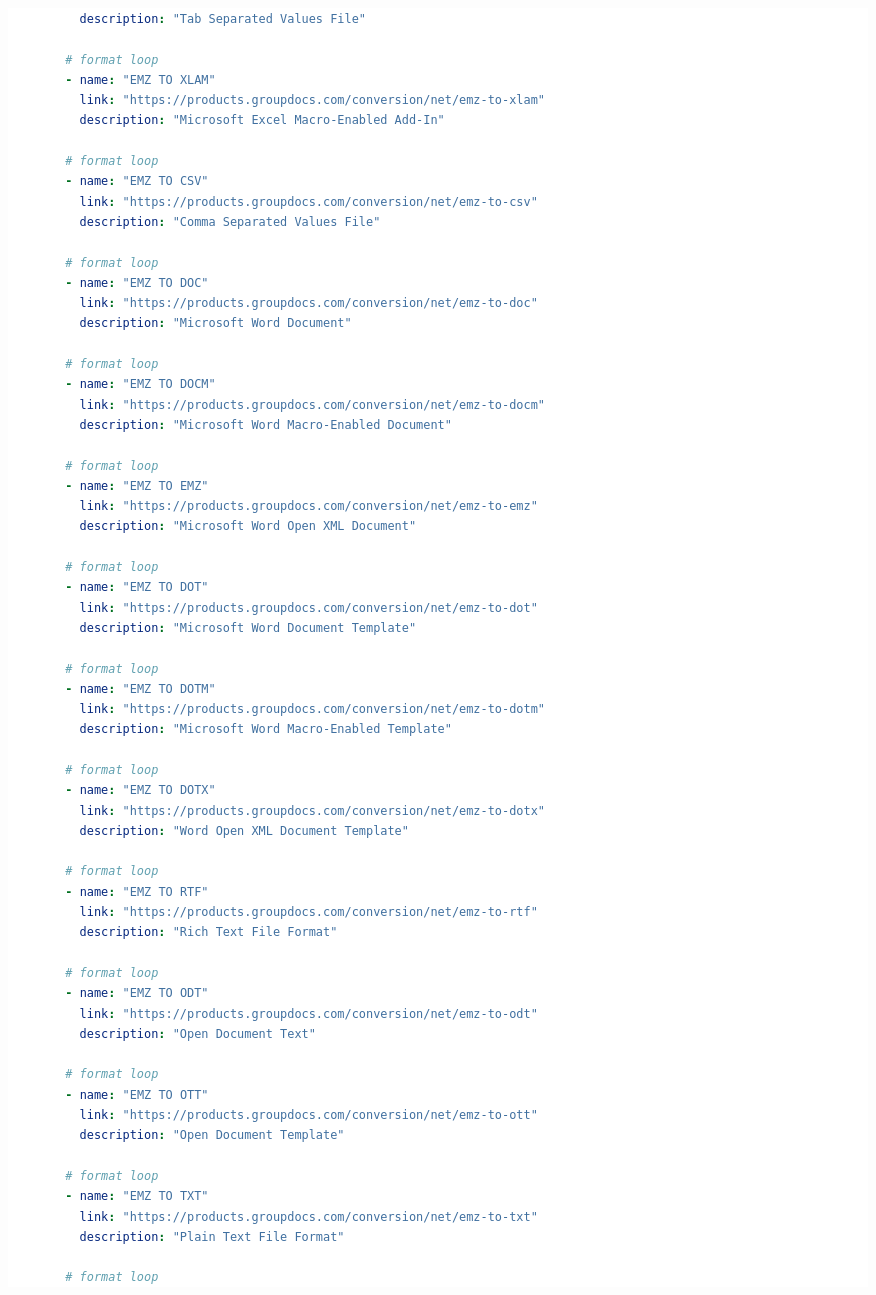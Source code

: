 ```yaml
          description: "Tab Separated Values File"

        # format loop
        - name: "EMZ TO XLAM"
          link: "https://products.groupdocs.com/conversion/net/emz-to-xlam"
          description: "Microsoft Excel Macro-Enabled Add-In"

        # format loop
        - name: "EMZ TO CSV"
          link: "https://products.groupdocs.com/conversion/net/emz-to-csv"
          description: "Comma Separated Values File"

        # format loop
        - name: "EMZ TO DOC"
          link: "https://products.groupdocs.com/conversion/net/emz-to-doc"
          description: "Microsoft Word Document"

        # format loop
        - name: "EMZ TO DOCM"
          link: "https://products.groupdocs.com/conversion/net/emz-to-docm"
          description: "Microsoft Word Macro-Enabled Document"

        # format loop
        - name: "EMZ TO EMZ"
          link: "https://products.groupdocs.com/conversion/net/emz-to-emz"
          description: "Microsoft Word Open XML Document"

        # format loop
        - name: "EMZ TO DOT"
          link: "https://products.groupdocs.com/conversion/net/emz-to-dot"
          description: "Microsoft Word Document Template"

        # format loop
        - name: "EMZ TO DOTM"
          link: "https://products.groupdocs.com/conversion/net/emz-to-dotm"
          description: "Microsoft Word Macro-Enabled Template"

        # format loop
        - name: "EMZ TO DOTX"
          link: "https://products.groupdocs.com/conversion/net/emz-to-dotx"
          description: "Word Open XML Document Template"

        # format loop
        - name: "EMZ TO RTF"
          link: "https://products.groupdocs.com/conversion/net/emz-to-rtf"
          description: "Rich Text File Format"

        # format loop
        - name: "EMZ TO ODT"
          link: "https://products.groupdocs.com/conversion/net/emz-to-odt"
          description: "Open Document Text"

        # format loop
        - name: "EMZ TO OTT"
          link: "https://products.groupdocs.com/conversion/net/emz-to-ott"
          description: "Open Document Template"

        # format loop
        - name: "EMZ TO TXT"
          link: "https://products.groupdocs.com/conversion/net/emz-to-txt"
          description: "Plain Text File Format"

        # format loop
```